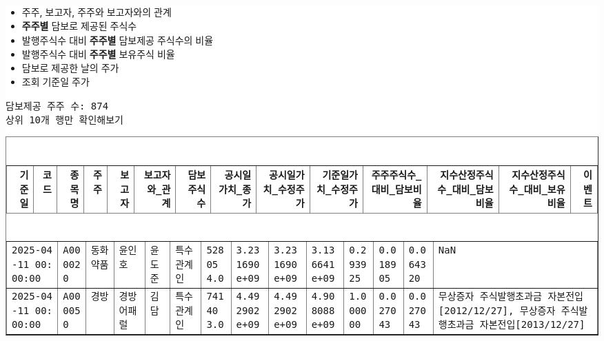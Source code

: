 * 주주, 보고자, 주주와 보고자와의 관계
* **주주별** 담보로 제공된 주식수
* 발행주식수 대비 **주주별** 담보제공 주식수의 비율
* 발행주식수 대비 **주주별** 보유주식 비율
* 담보로 제공한 날의 주가
* 조회 기준일 주가


<pre>
담보제공 주주 수: 874
상위 10개 행만 확인해보기
<table border="1" class="dataframe dataframe">
  <thead>
    <tr style="text-align: right;">
      <th>기준일</th>
      <th>코드</th>
      <th>종목명</th>
      <th>주주</th>
      <th>보고자</th>
      <th>보고자와_관계</th>
      <th>담보주식수</th>
      <th>공시일가치_종가</th>
      <th>공시일가치_수정주가</th>
      <th>기준일가치_수정주가</th>
      <th>주주주식수_대비_담보비율</th>
      <th>지수산정주식수_대비_담보비율</th>
      <th>지수산정주식수_대비_보유비율</th>
      <th>이벤트</th>
    </tr>
  </thead>
  <tbody>
    <tr>
      <td>2025-04-11 00:00:00</td>
      <td>A000020</td>
      <td>동화약품</td>
      <td>윤인호</td>
      <td>윤도준</td>
      <td>특수관계인</td>
      <td>528054.0</td>
      <td>3.231690e+09</td>
      <td>3.231690e+09</td>
      <td>3.136641e+09</td>
      <td>0.293925</td>
      <td>0.018905</td>
      <td>0.064320</td>
      <td>NaN</td>
    </tr>
    <tr>
      <td>2025-04-11 00:00:00</td>
      <td>A000050</td>
      <td>경방</td>
      <td>경방어패럴</td>
      <td>김담</td>
      <td>특수관계인</td>
      <td>741403.0</td>
      <td>4.492902e+09</td>
      <td>4.492902e+09</td>
      <td>4.908088e+09</td>
      <td>1.000000</td>
      <td>0.027043</td>
      <td>0.027043</td>
      <td>무상증자 주식발행초과금 자본전입[2012/12/27], 무상증자 주식발행초과금 자본전입[2013/12/27]</td>
    </tr>
    <tr>